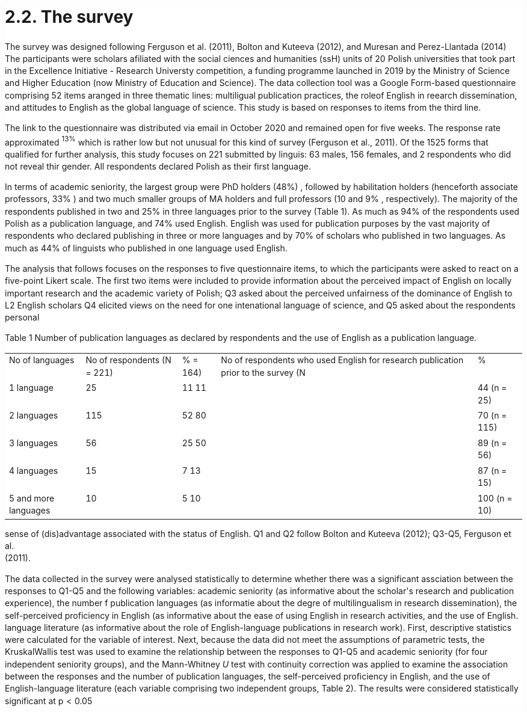 # 2.2. The survey

The survey was designed following Ferguson et al. (2011), Bolton and Kuteeva (2012), and Muresan and Perez-Llantada (2014) The participants were scholars afiliated with the social ciences and humanities (ssH) units of 20 Polish universities that took part in the Excellence Initiative - Research Universty competition, a funding programme launched in 2019 by the Ministry of Science and Higher Education (now Ministry of Education and Science). The data collection tool was a Google Form-based questionnaire comprising 52 items aranged in three thematic lines: multiligual publication practices, the roleof English in reearch dissemination, and attitudes to English as the global language of science. This study is based on responses to items from the third line.

The link to the questionnaire was distributed via email in October 2020 and remained open for five weeks. The response rate approximated $^ { 1 3 \% }$ which is rather low but not unusual for this kind of survey (Ferguson et al., 2011). Of the 1525 forms that qualified for further analysis, this study focuses on 221 submitted by linguis: 63 males, 156 females, and 2 respondents who did not reveal thir gender. All respondents declared Polish as their first language.

In terms of academic seniority, the largest group were PhD holders $( 4 8 \% )$ , followed by habilitation holders (henceforth associate professors, $3 3 \%$ ) and two much smaller groups of MA holders and full professors (10 and $9 \%$ , respectively). The majority of the respondents published in two and $2 5 \%$ in three languages prior to the survey (Table 1). As much as $9 4 \%$ of the respondents used Polish as a publication language, and $7 4 \%$ used English. English was used for publication purposes by the vast majority of respondents who declared publishing in three or more languages and by $7 0 \%$ of scholars who published in two languages. As much as $4 4 \%$ of linguists who published in one language used English.

The analysis that follows focuses on the responses to five questionnaire items, to which the participants were asked to react on a five-point Likert scale. The first two items were included to provide information about the perceived impact of English on locally important research and the academic variety of Polish; Q3 asked about the perceived unfairness of the dominance of English to L2 English scholars Q4 elicited views on the need for one intenational language of science, and Q5 asked about the respondents personal

Table 1 Number of publication languages as declared by respondents and the use of English as a publication language.   

<html><body><table><tr><td>No of languages</td><td>No of respondents (N = 221)</td><td>% = 164)</td><td>No of respondents who used English for research publication prior to the survey (N</td><td>%</td></tr><tr><td>1 language</td><td>25</td><td>11 11</td><td></td><td>44 (n = 25)</td></tr><tr><td> 2 languages</td><td>115</td><td>52 80</td><td></td><td>70 (n = 115)</td></tr><tr><td>3 languages</td><td>56</td><td>25 50</td><td></td><td>89 (n = 56)</td></tr><tr><td> 4 languages</td><td>15</td><td>7 13</td><td></td><td>87 (n = 15)</td></tr><tr><td>5 and more languages</td><td>10</td><td>5 10</td><td></td><td>100 (n = 10)</td></tr></table></body></html>

sense of (dis)advantage associated with the status of English. Q1 and Q2 follow Bolton and Kuteeva (2012); Q3-Q5, Ferguson et al.   
(2011).

The data collected in the survey were analysed statistically to determine whether there was a significant assciation between the responses to Q1-Q5 and the following variables: academic seniority (as informative about the scholar's research and publication experience), the number f publication languages (as informatie about the degre of multilingualism in research dissemination), the self-perceived proficiency in English (as informative about the ease of using English in research activities, and the use of English. language literature (as informative about the role of English-language publications in research work). First, descriptive statistics were calculated for the variable of interest. Next, because the data did not meet the assumptions of parametric tests, the KruskalWallis test was used to examine the relationship between the responses to Q1-Q5 and academic seniority (for four independent seniority groups), and the Mann-Whitney $U$ test with continuity correction was applied to examine the association between the responses and the number of publication languages, the self-perceived proficiency in English, and the use of English-language literature (each variable comprising two independent groups, Table 2). The results were considered statistically significant at $\mathsf { p } < 0 . 0 5$
